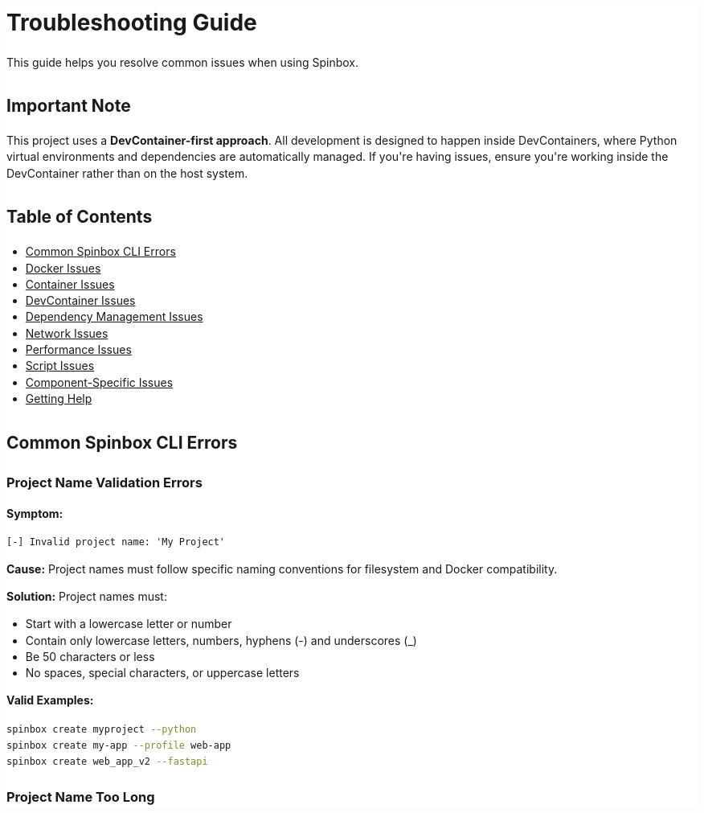 # Troubleshooting Guide

This guide helps you resolve common issues when using Spinbox.

## Important Note

This project uses a **DevContainer-first approach**. All development is designed to happen inside DevContainers, where Python virtual environments and dependencies are automatically managed. If you're having issues, ensure you're working inside the DevContainer rather than on the host system.

## Table of Contents

- [Common Spinbox CLI Errors](#common-spinbox-cli-errors)
- [Docker Issues](#docker-issues)
- [Container Issues](#container-issues)
- [DevContainer Issues](#devcontainer-issues)
- [Dependency Management Issues](#dependency-management-issues)
- [Network Issues](#network-issues)
- [Performance Issues](#performance-issues)
- [Script Issues](#script-issues)
- [Component-Specific Issues](#component-specific-issues)
- [Getting Help](#getting-help)

## Common Spinbox CLI Errors

### Project Name Validation Errors

**Symptom:**
```
[-] Invalid project name: 'My Project'
```

**Cause:**
Project names must follow specific naming conventions for filesystem and Docker compatibility.

**Solution:**
Project names must:
- Start with a lowercase letter or number
- Contain only lowercase letters, numbers, hyphens (-) and underscores (_)
- Be 50 characters or less
- No spaces, special characters, or uppercase letters

**Valid Examples:**
```bash
spinbox create myproject --python
spinbox create my-app --profile web-app
spinbox create web_app_v2 --fastapi
```

### Project Name Too Long
